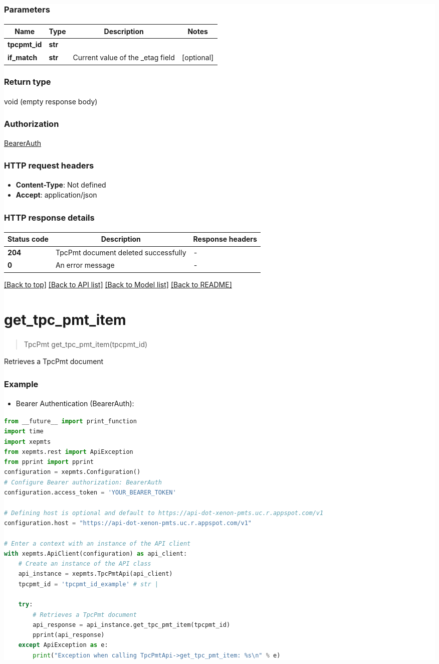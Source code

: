 ### Parameters

Name | Type | Description  | Notes
------------- | ------------- | ------------- | -------------
 **tpcpmt_id** | **str**|  | 
 **if_match** | **str**| Current value of the _etag field | [optional] 

### Return type

void (empty response body)

### Authorization

[BearerAuth](../README.md#BearerAuth)

### HTTP request headers

 - **Content-Type**: Not defined
 - **Accept**: application/json

### HTTP response details
| Status code | Description | Response headers |
|-------------|-------------|------------------|
**204** | TpcPmt document deleted successfully |  -  |
**0** | An error message |  -  |

[[Back to top]](#) [[Back to API list]](../README.md#documentation-for-api-endpoints) [[Back to Model list]](../README.md#documentation-for-models) [[Back to README]](../README.md)

# **get_tpc_pmt_item**
> TpcPmt get_tpc_pmt_item(tpcpmt_id)

Retrieves a TpcPmt document

### Example

* Bearer Authentication (BearerAuth):
```python
from __future__ import print_function
import time
import xepmts
from xepmts.rest import ApiException
from pprint import pprint
configuration = xepmts.Configuration()
# Configure Bearer authorization: BearerAuth
configuration.access_token = 'YOUR_BEARER_TOKEN'

# Defining host is optional and default to https://api-dot-xenon-pmts.uc.r.appspot.com/v1
configuration.host = "https://api-dot-xenon-pmts.uc.r.appspot.com/v1"

# Enter a context with an instance of the API client
with xepmts.ApiClient(configuration) as api_client:
    # Create an instance of the API class
    api_instance = xepmts.TpcPmtApi(api_client)
    tpcpmt_id = 'tpcpmt_id_example' # str | 

    try:
        # Retrieves a TpcPmt document
        api_response = api_instance.get_tpc_pmt_item(tpcpmt_id)
        pprint(api_response)
    except ApiException as e:
        print("Exception when calling TpcPmtApi->get_tpc_pmt_item: %s\n" % e)
```
